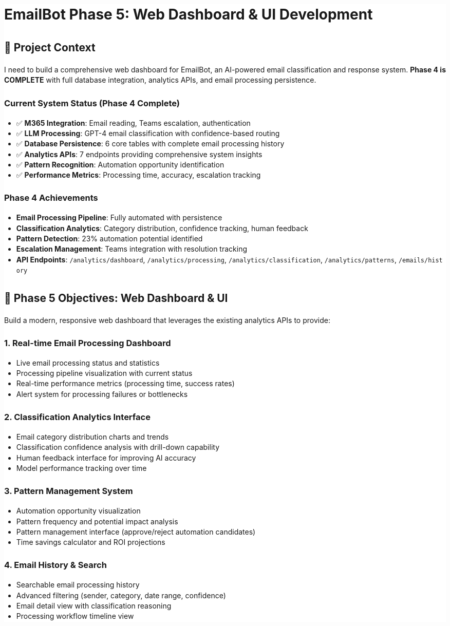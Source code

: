 # EmailBot Phase 5: Web Dashboard & UI Development

## 🎯 Project Context

I need to build a comprehensive web dashboard for EmailBot, an AI-powered email classification and response system. **Phase 4 is COMPLETE** with full database integration, analytics APIs, and email processing persistence.

### Current System Status (Phase 4 Complete)
- ✅ **M365 Integration**: Email reading, Teams escalation, authentication
- ✅ **LLM Processing**: GPT-4 email classification with confidence-based routing  
- ✅ **Database Persistence**: 6 core tables with complete email processing history
- ✅ **Analytics APIs**: 7 endpoints providing comprehensive system insights
- ✅ **Pattern Recognition**: Automation opportunity identification
- ✅ **Performance Metrics**: Processing time, accuracy, escalation tracking

### Phase 4 Achievements
- **Email Processing Pipeline**: Fully automated with persistence
- **Classification Analytics**: Category distribution, confidence tracking, human feedback
- **Pattern Detection**: 23% automation potential identified
- **Escalation Management**: Teams integration with resolution tracking
- **API Endpoints**: `/analytics/dashboard`, `/analytics/processing`, `/analytics/classification`, `/analytics/patterns`, `/emails/history`

## 🎯 Phase 5 Objectives: Web Dashboard & UI

Build a modern, responsive web dashboard that leverages the existing analytics APIs to provide:

### 1. Real-time Email Processing Dashboard
- Live email processing status and statistics
- Processing pipeline visualization with current status
- Real-time performance metrics (processing time, success rates)
- Alert system for processing failures or bottlenecks

### 2. Classification Analytics Interface
- Email category distribution charts and trends
- Classification confidence analysis with drill-down capability
- Human feedback interface for improving AI accuracy
- Model performance tracking over time

### 3. Pattern Management System
- Automation opportunity visualization
- Pattern frequency and potential impact analysis
- Pattern management interface (approve/reject automation candidates)
- Time savings calculator and ROI projections

### 4. Email History & Search
- Searchable email processing history
- Advanced filtering (sender, category, date range, confidence)
- Email detail view with classification reasoning
- Processing workflow timeline view
